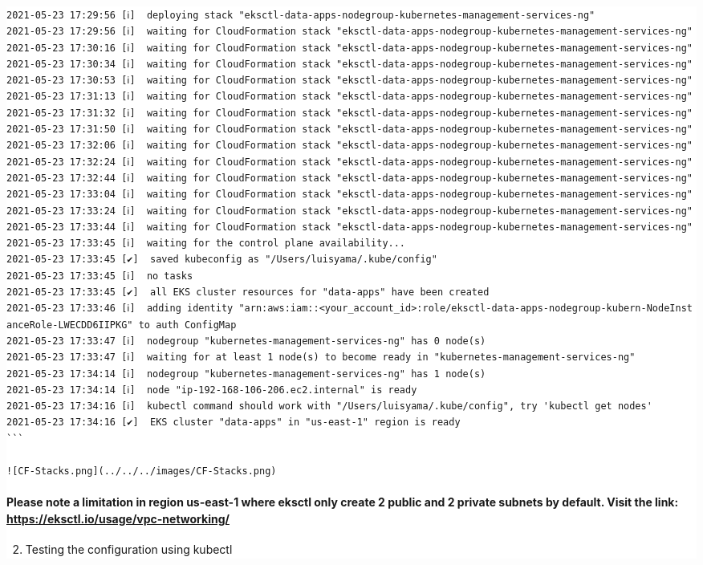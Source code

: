     2021-05-23 17:29:56 [ℹ]  deploying stack "eksctl-data-apps-nodegroup-kubernetes-management-services-ng"
    2021-05-23 17:29:56 [ℹ]  waiting for CloudFormation stack "eksctl-data-apps-nodegroup-kubernetes-management-services-ng"
    2021-05-23 17:30:16 [ℹ]  waiting for CloudFormation stack "eksctl-data-apps-nodegroup-kubernetes-management-services-ng"
    2021-05-23 17:30:34 [ℹ]  waiting for CloudFormation stack "eksctl-data-apps-nodegroup-kubernetes-management-services-ng"
    2021-05-23 17:30:53 [ℹ]  waiting for CloudFormation stack "eksctl-data-apps-nodegroup-kubernetes-management-services-ng"
    2021-05-23 17:31:13 [ℹ]  waiting for CloudFormation stack "eksctl-data-apps-nodegroup-kubernetes-management-services-ng"
    2021-05-23 17:31:32 [ℹ]  waiting for CloudFormation stack "eksctl-data-apps-nodegroup-kubernetes-management-services-ng"
    2021-05-23 17:31:50 [ℹ]  waiting for CloudFormation stack "eksctl-data-apps-nodegroup-kubernetes-management-services-ng"
    2021-05-23 17:32:06 [ℹ]  waiting for CloudFormation stack "eksctl-data-apps-nodegroup-kubernetes-management-services-ng"
    2021-05-23 17:32:24 [ℹ]  waiting for CloudFormation stack "eksctl-data-apps-nodegroup-kubernetes-management-services-ng"
    2021-05-23 17:32:44 [ℹ]  waiting for CloudFormation stack "eksctl-data-apps-nodegroup-kubernetes-management-services-ng"
    2021-05-23 17:33:04 [ℹ]  waiting for CloudFormation stack "eksctl-data-apps-nodegroup-kubernetes-management-services-ng"
    2021-05-23 17:33:24 [ℹ]  waiting for CloudFormation stack "eksctl-data-apps-nodegroup-kubernetes-management-services-ng"
    2021-05-23 17:33:44 [ℹ]  waiting for CloudFormation stack "eksctl-data-apps-nodegroup-kubernetes-management-services-ng"
    2021-05-23 17:33:45 [ℹ]  waiting for the control plane availability...
    2021-05-23 17:33:45 [✔]  saved kubeconfig as "/Users/luisyama/.kube/config"
    2021-05-23 17:33:45 [ℹ]  no tasks
    2021-05-23 17:33:45 [✔]  all EKS cluster resources for "data-apps" have been created
    2021-05-23 17:33:46 [ℹ]  adding identity "arn:aws:iam::<your_account_id>:role/eksctl-data-apps-nodegroup-kubern-NodeInstanceRole-LWECDD6IIPKG" to auth ConfigMap
    2021-05-23 17:33:47 [ℹ]  nodegroup "kubernetes-management-services-ng" has 0 node(s)
    2021-05-23 17:33:47 [ℹ]  waiting for at least 1 node(s) to become ready in "kubernetes-management-services-ng"
    2021-05-23 17:34:14 [ℹ]  nodegroup "kubernetes-management-services-ng" has 1 node(s)
    2021-05-23 17:34:14 [ℹ]  node "ip-192-168-106-206.ec2.internal" is ready
    2021-05-23 17:34:16 [ℹ]  kubectl command should work with "/Users/luisyama/.kube/config", try 'kubectl get nodes'
    2021-05-23 17:34:16 [✔]  EKS cluster "data-apps" in "us-east-1" region is ready
    ```

    ![CF-Stacks.png](../../../images/CF-Stacks.png)

#### Please note a limitation in region us-east-1 where eksctl only create 2 public and 2 private subnets by default. Visit the link: https://eksctl.io/usage/vpc-networking/

2. Testing the configuration using kubectl
